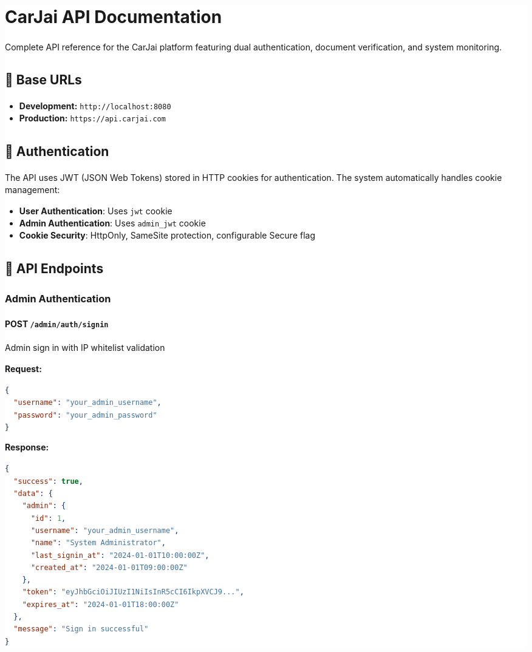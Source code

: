 # CarJai API Documentation

Complete API reference for the CarJai platform featuring dual authentication, document verification, and system monitoring.

## 🔗 Base URLs

- **Development:** `http://localhost:8080`
- **Production:** `https://api.carjai.com`

## 🔐 Authentication

The API uses JWT (JSON Web Tokens) stored in HTTP cookies for authentication. The system automatically handles cookie management:

- **User Authentication**: Uses `jwt` cookie
- **Admin Authentication**: Uses `admin_jwt` cookie
- **Cookie Security**: HttpOnly, SameSite protection, configurable Secure flag

## 📡 API Endpoints

### Admin Authentication

#### POST `/admin/auth/signin`
Admin sign in with IP whitelist validation

**Request:**
```json
{
  "username": "your_admin_username",
  "password": "your_admin_password"
}
```

**Response:**
```json
{
  "success": true,
  "data": {
    "admin": {
      "id": 1,
      "username": "your_admin_username",
      "name": "System Administrator",
      "last_signin_at": "2024-01-01T10:00:00Z",
      "created_at": "2024-01-01T09:00:00Z"
    },
    "token": "eyJhbGciOiJIUzI1NiIsInR5cCI6IkpXVCJ9...",
    "expires_at": "2024-01-01T18:00:00Z"
  },
  "message": "Sign in successful"
}
```
